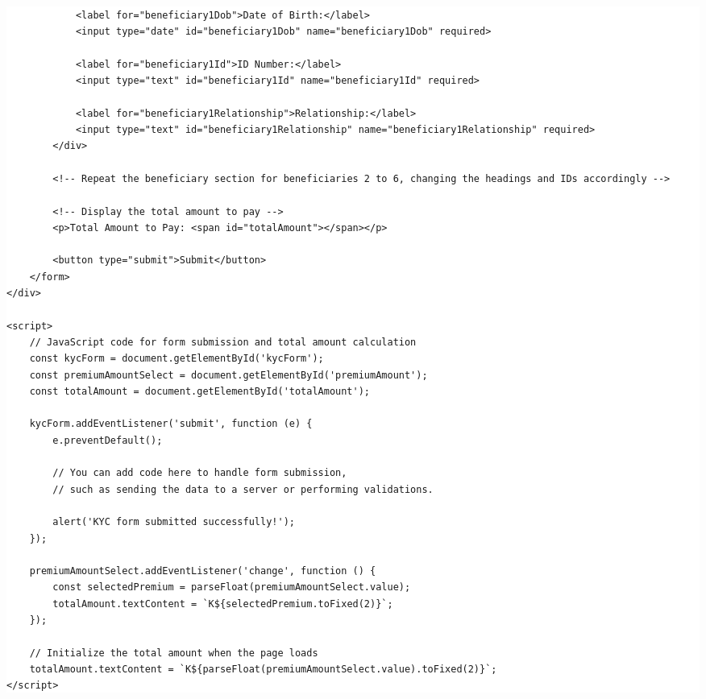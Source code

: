                 <label for="beneficiary1Dob">Date of Birth:</label>
                <input type="date" id="beneficiary1Dob" name="beneficiary1Dob" required>

                <label for="beneficiary1Id">ID Number:</label>
                <input type="text" id="beneficiary1Id" name="beneficiary1Id" required>

                <label for="beneficiary1Relationship">Relationship:</label>
                <input type="text" id="beneficiary1Relationship" name="beneficiary1Relationship" required>
            </div>

            <!-- Repeat the beneficiary section for beneficiaries 2 to 6, changing the headings and IDs accordingly -->

            <!-- Display the total amount to pay -->
            <p>Total Amount to Pay: <span id="totalAmount"></span></p>

            <button type="submit">Submit</button>
        </form>
    </div>

    <script>
        // JavaScript code for form submission and total amount calculation
        const kycForm = document.getElementById('kycForm');
        const premiumAmountSelect = document.getElementById('premiumAmount');
        const totalAmount = document.getElementById('totalAmount');

        kycForm.addEventListener('submit', function (e) {
            e.preventDefault();

            // You can add code here to handle form submission,
            // such as sending the data to a server or performing validations.

            alert('KYC form submitted successfully!');
        });

        premiumAmountSelect.addEventListener('change', function () {
            const selectedPremium = parseFloat(premiumAmountSelect.value);
            totalAmount.textContent = `K${selectedPremium.toFixed(2)}`;
        });

        // Initialize the total amount when the page loads
        totalAmount.textContent = `K${parseFloat(premiumAmountSelect.value).toFixed(2)}`;
    </script>
</body>
</html>
